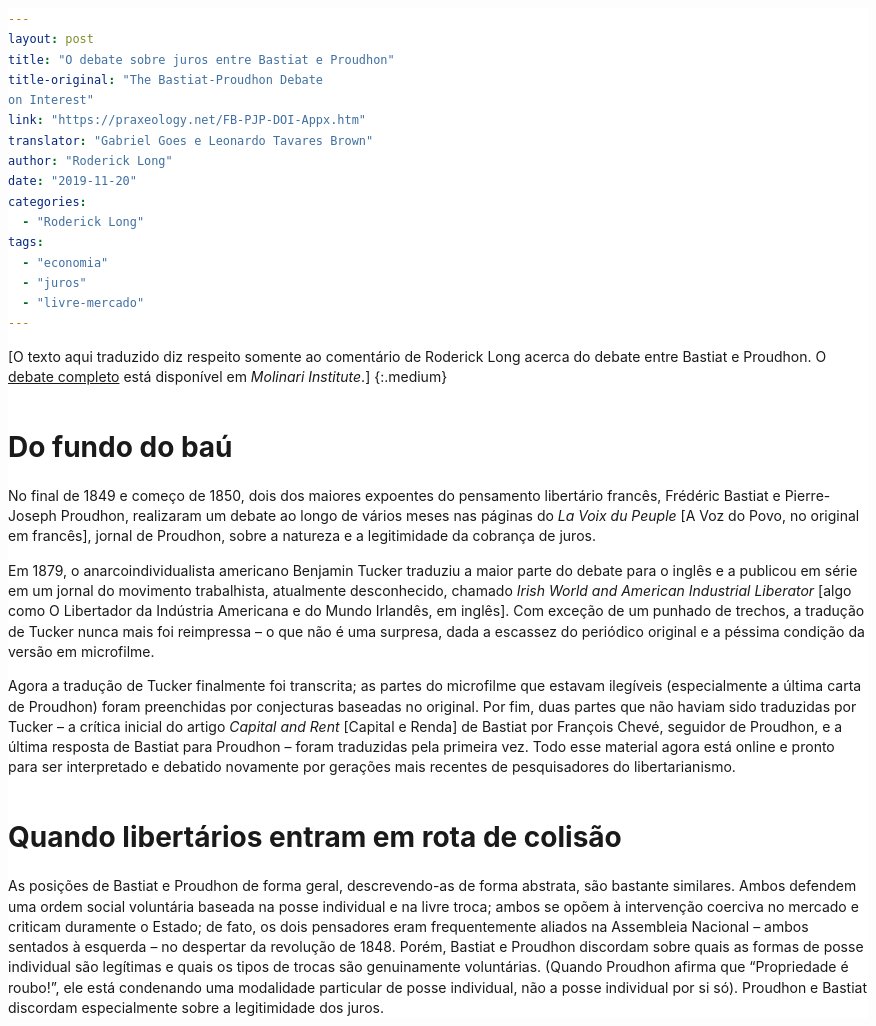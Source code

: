 ```yaml
---
layout: post
title: "O debate sobre juros entre Bastiat e Proudhon"
title-original: "The Bastiat-Proudhon Debate
on Interest"
link: "https://praxeology.net/FB-PJP-DOI-Appx.htm"
translator: "Gabriel Goes e Leonardo Tavares Brown"
author: "Roderick Long"
date: "2019-11-20"
categories:   
  - "Roderick Long"
tags: 
  - "economia"
  - "juros"
  - "livre-mercado"
---
```


[O texto aqui traduzido diz respeito somente ao comentário de Roderick Long acerca do debate entre Bastiat e Proudhon. O [debate completo](http://praxeology.net/FB-PJP-DOI.htm) está disponível em _Molinari Institute_.]
{:.medium}

# Do fundo do baú

No final de 1849 e começo de 1850, dois dos maiores expoentes do pensamento libertário francês, Frédéric Bastiat e Pierre-Joseph Proudhon, realizaram um debate ao longo de vários meses nas páginas do _La Voix du Peuple_ \[A Voz do Povo, no original em francês\], jornal de Proudhon, sobre a natureza e a legitimidade da cobrança de juros.

Em 1879, o anarcoindividualista americano Benjamin Tucker traduziu a maior parte do debate para o inglês e a publicou em série em um jornal do movimento trabalhista, atualmente desconhecido, chamado _Irish World and American Industrial Liberator_ \[algo como O Libertador da Indústria Americana e do Mundo Irlandês, em inglês\]. Com exceção de um punhado de trechos, a tradução de Tucker nunca mais foi reimpressa – o que não é uma surpresa, dada a escassez do periódico original e a péssima condição da versão em microfilme.

Agora a tradução de Tucker finalmente foi transcrita; as partes do microfilme que estavam ilegíveis (especialmente a última carta de Proudhon) foram preenchidas por conjecturas baseadas no original. Por fim, duas partes que não haviam sido traduzidas por Tucker – a crítica inicial do artigo _Capital and Rent_ \[Capital e Renda\] de Bastiat por François Chevé, seguidor de Proudhon, e a última resposta de Bastiat para Proudhon – foram traduzidas pela primeira vez. Todo esse material agora está online e pronto para ser interpretado e debatido novamente por gerações mais recentes de pesquisadores do libertarianismo.

# Quando libertários entram em rota de colisão

As posições de Bastiat e Proudhon de forma geral, descrevendo-as de forma abstrata, são bastante similares. Ambos defendem uma ordem social voluntária baseada na posse individual e na livre troca; ambos se opõem à intervenção coerciva no mercado e criticam duramente o Estado; de fato, os dois pensadores eram frequentemente aliados na Assembleia Nacional – ambos sentados à esquerda – no despertar da revolução de 1848. Porém, Bastiat e Proudhon discordam sobre quais as formas de posse individual são legítimas e quais os tipos de trocas são genuinamente voluntárias. (Quando Proudhon afirma que “Propriedade é roubo!”, ele está condenando uma modalidade particular de posse individual, não a posse individual por si só). Proudhon e Bastiat discordam especialmente sobre a legitimidade dos juros.

